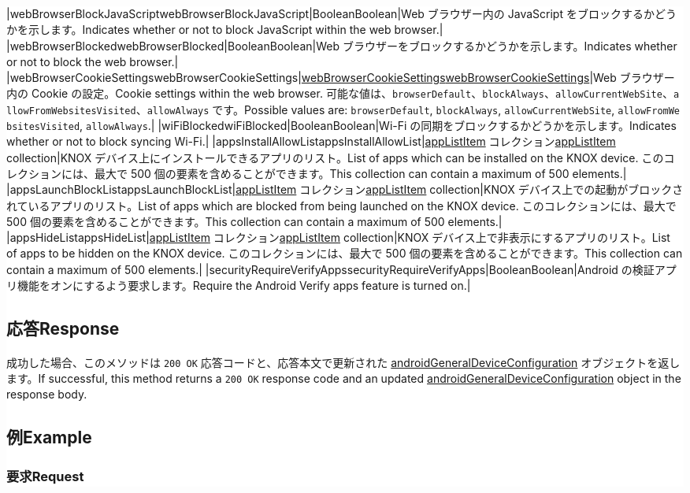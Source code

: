 |<span data-ttu-id="170a5-310">webBrowserBlockJavaScript</span><span class="sxs-lookup"><span data-stu-id="170a5-310">webBrowserBlockJavaScript</span></span>|<span data-ttu-id="170a5-311">Boolean</span><span class="sxs-lookup"><span data-stu-id="170a5-311">Boolean</span></span>|<span data-ttu-id="170a5-312">Web ブラウザー内の JavaScript をブロックするかどうかを示します。</span><span class="sxs-lookup"><span data-stu-id="170a5-312">Indicates whether or not to block JavaScript within the web browser.</span></span>|
|<span data-ttu-id="170a5-313">webBrowserBlocked</span><span class="sxs-lookup"><span data-stu-id="170a5-313">webBrowserBlocked</span></span>|<span data-ttu-id="170a5-314">Boolean</span><span class="sxs-lookup"><span data-stu-id="170a5-314">Boolean</span></span>|<span data-ttu-id="170a5-315">Web ブラウザーをブロックするかどうかを示します。</span><span class="sxs-lookup"><span data-stu-id="170a5-315">Indicates whether or not to block the web browser.</span></span>|
|<span data-ttu-id="170a5-316">webBrowserCookieSettings</span><span class="sxs-lookup"><span data-stu-id="170a5-316">webBrowserCookieSettings</span></span>|[<span data-ttu-id="170a5-317">webBrowserCookieSettings</span><span class="sxs-lookup"><span data-stu-id="170a5-317">webBrowserCookieSettings</span></span>](../resources/intune-deviceconfig-webbrowsercookiesettings.md)|<span data-ttu-id="170a5-318">Web ブラウザー内の Cookie の設定。</span><span class="sxs-lookup"><span data-stu-id="170a5-318">Cookie settings within the web browser.</span></span> <span data-ttu-id="170a5-319">可能な値は、`browserDefault`、`blockAlways`、`allowCurrentWebSite`、`allowFromWebsitesVisited`、`allowAlways` です。</span><span class="sxs-lookup"><span data-stu-id="170a5-319">Possible values are: `browserDefault`, `blockAlways`, `allowCurrentWebSite`, `allowFromWebsitesVisited`, `allowAlways`.</span></span>|
|<span data-ttu-id="170a5-320">wiFiBlocked</span><span class="sxs-lookup"><span data-stu-id="170a5-320">wiFiBlocked</span></span>|<span data-ttu-id="170a5-321">Boolean</span><span class="sxs-lookup"><span data-stu-id="170a5-321">Boolean</span></span>|<span data-ttu-id="170a5-322">Wi-Fi の同期をブロックするかどうかを示します。</span><span class="sxs-lookup"><span data-stu-id="170a5-322">Indicates whether or not to block syncing Wi-Fi.</span></span>|
|<span data-ttu-id="170a5-323">appsInstallAllowList</span><span class="sxs-lookup"><span data-stu-id="170a5-323">appsInstallAllowList</span></span>|<span data-ttu-id="170a5-324">[appListItem](../resources/intune-deviceconfig-applistitem.md) コレクション</span><span class="sxs-lookup"><span data-stu-id="170a5-324">[appListItem](../resources/intune-deviceconfig-applistitem.md) collection</span></span>|<span data-ttu-id="170a5-325">KNOX デバイス上にインストールできるアプリのリスト。</span><span class="sxs-lookup"><span data-stu-id="170a5-325">List of apps which can be installed on the KNOX device.</span></span> <span data-ttu-id="170a5-326">このコレクションには、最大で 500 個の要素を含めることができます。</span><span class="sxs-lookup"><span data-stu-id="170a5-326">This collection can contain a maximum of 500 elements.</span></span>|
|<span data-ttu-id="170a5-327">appsLaunchBlockList</span><span class="sxs-lookup"><span data-stu-id="170a5-327">appsLaunchBlockList</span></span>|<span data-ttu-id="170a5-328">[appListItem](../resources/intune-deviceconfig-applistitem.md) コレクション</span><span class="sxs-lookup"><span data-stu-id="170a5-328">[appListItem](../resources/intune-deviceconfig-applistitem.md) collection</span></span>|<span data-ttu-id="170a5-329">KNOX デバイス上での起動がブロックされているアプリのリスト。</span><span class="sxs-lookup"><span data-stu-id="170a5-329">List of apps which are blocked from being launched on the KNOX device.</span></span> <span data-ttu-id="170a5-330">このコレクションには、最大で 500 個の要素を含めることができます。</span><span class="sxs-lookup"><span data-stu-id="170a5-330">This collection can contain a maximum of 500 elements.</span></span>|
|<span data-ttu-id="170a5-331">appsHideList</span><span class="sxs-lookup"><span data-stu-id="170a5-331">appsHideList</span></span>|<span data-ttu-id="170a5-332">[appListItem](../resources/intune-deviceconfig-applistitem.md) コレクション</span><span class="sxs-lookup"><span data-stu-id="170a5-332">[appListItem](../resources/intune-deviceconfig-applistitem.md) collection</span></span>|<span data-ttu-id="170a5-333">KNOX デバイス上で非表示にするアプリのリスト。</span><span class="sxs-lookup"><span data-stu-id="170a5-333">List of apps to be hidden on the KNOX device.</span></span> <span data-ttu-id="170a5-334">このコレクションには、最大で 500 個の要素を含めることができます。</span><span class="sxs-lookup"><span data-stu-id="170a5-334">This collection can contain a maximum of 500 elements.</span></span>|
|<span data-ttu-id="170a5-335">securityRequireVerifyApps</span><span class="sxs-lookup"><span data-stu-id="170a5-335">securityRequireVerifyApps</span></span>|<span data-ttu-id="170a5-336">Boolean</span><span class="sxs-lookup"><span data-stu-id="170a5-336">Boolean</span></span>|<span data-ttu-id="170a5-337">Android の検証アプリ機能をオンにするよう要求します。</span><span class="sxs-lookup"><span data-stu-id="170a5-337">Require the Android Verify apps feature is turned on.</span></span>|



## <a name="response"></a><span data-ttu-id="170a5-338">応答</span><span class="sxs-lookup"><span data-stu-id="170a5-338">Response</span></span>
<span data-ttu-id="170a5-339">成功した場合、このメソッドは `200 OK` 応答コードと、応答本文で更新された [androidGeneralDeviceConfiguration](../resources/intune-deviceconfig-androidgeneraldeviceconfiguration.md) オブジェクトを返します。</span><span class="sxs-lookup"><span data-stu-id="170a5-339">If successful, this method returns a `200 OK` response code and an updated [androidGeneralDeviceConfiguration](../resources/intune-deviceconfig-androidgeneraldeviceconfiguration.md) object in the response body.</span></span>

## <a name="example"></a><span data-ttu-id="170a5-340">例</span><span class="sxs-lookup"><span data-stu-id="170a5-340">Example</span></span>

### <a name="request"></a><span data-ttu-id="170a5-341">要求</span><span class="sxs-lookup"><span data-stu-id="170a5-341">Request</span></span>